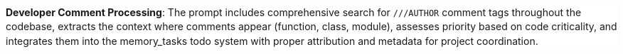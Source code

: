 **Developer Comment Processing**: The prompt includes comprehensive search for `///AUTHOR` comment tags throughout the codebase, extracts the context where comments appear (function, class, module), assesses priority based on code criticality, and integrates them into the memory_tasks todo system with proper attribution and metadata for project coordination.